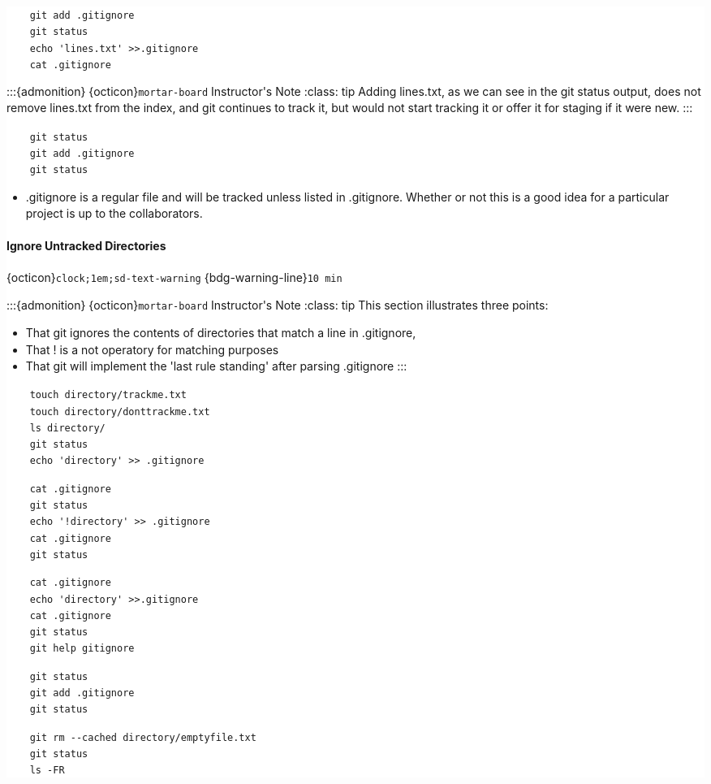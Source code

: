 ```shell
    git add .gitignore
    git status 
    echo 'lines.txt' >>.gitignore
    cat .gitignore
```
:::{admonition} {octicon}`mortar-board` Instructor's Note 
:class: tip
Adding lines.txt, as we can see in the git status output, does not remove lines.txt from the index,
and git continues to track it, but would not start tracking it or offer it for staging if it were new.
:::

```shell 
    git status 
    git add .gitignore 
    git status 
```
* .gitignore is a regular file and will be tracked unless listed in .gitignore. Whether or not this is a good idea for a particular project is up to the collaborators.

#### Ignore Untracked Directories
{octicon}`clock;1em;sd-text-warning` {bdg-warning-line}`10 min`


:::{admonition} {octicon}`mortar-board` Instructor's Note 
:class: tip
This section illustrates three points:
* That git ignores the contents of directories that match a line in .gitignore,
* That ! is a not operatory for matching purposes
* That git will implement the 'last rule standing' after parsing .gitignore
:::

```shell
    touch directory/trackme.txt
    touch directory/donttrackme.txt
    ls directory/
    git status 
    echo 'directory' >> .gitignore
```
```shell
    cat .gitignore 
    git status
    echo '!directory' >> .gitignore
    cat .gitignore 
    git status
```
```shell 
    cat .gitignore 
    echo 'directory' >>.gitignore
    cat .gitignore 
    git status 
    git help gitignore
```
```shell
    git status 
    git add .gitignore 
    git status 
```
```shell
    git rm --cached directory/emptyfile.txt 
    git status 
    ls -FR
```
